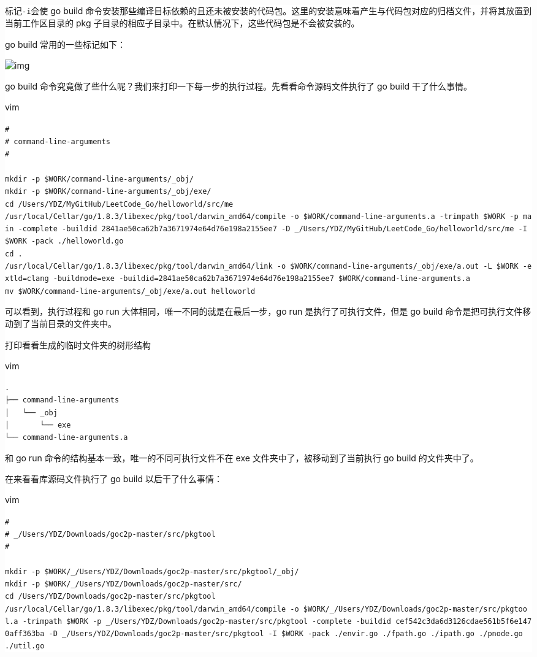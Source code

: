 标记`-i`会使 go build 命令安装那些编译目标依赖的且还未被安装的代码包。这里的安装意味着产生与代码包对应的归档文件，并将其放置到当前工作区目录的 pkg 子目录的相应子目录中。在默认情况下，这些代码包是不会被安装的。

go build 常用的一些标记如下：

![img](https://img.halfrost.com/Blog/ArticleImage/55_8.png)

go build 命令究竟做了些什么呢？我们来打印一下每一步的执行过程。先看看命令源码文件执行了 go build 干了什么事情。

vim

```vim
#
# command-line-arguments
#

mkdir -p $WORK/command-line-arguments/_obj/
mkdir -p $WORK/command-line-arguments/_obj/exe/
cd /Users/YDZ/MyGitHub/LeetCode_Go/helloworld/src/me
/usr/local/Cellar/go/1.8.3/libexec/pkg/tool/darwin_amd64/compile -o $WORK/command-line-arguments.a -trimpath $WORK -p main -complete -buildid 2841ae50ca62b7a3671974e64d76e198a2155ee7 -D _/Users/YDZ/MyGitHub/LeetCode_Go/helloworld/src/me -I $WORK -pack ./helloworld.go
cd .
/usr/local/Cellar/go/1.8.3/libexec/pkg/tool/darwin_amd64/link -o $WORK/command-line-arguments/_obj/exe/a.out -L $WORK -extld=clang -buildmode=exe -buildid=2841ae50ca62b7a3671974e64d76e198a2155ee7 $WORK/command-line-arguments.a
mv $WORK/command-line-arguments/_obj/exe/a.out helloworld
```

可以看到，执行过程和 go run 大体相同，唯一不同的就是在最后一步，go run 是执行了可执行文件，但是 go build 命令是把可执行文件移动到了当前目录的文件夹中。

打印看看生成的临时文件夹的树形结构

vim

```vim
.
├── command-line-arguments
│   └── _obj
│       └── exe
└── command-line-arguments.a
```

和 go run 命令的结构基本一致，唯一的不同可执行文件不在 exe 文件夹中了，被移动到了当前执行 go build 的文件夹中了。

在来看看库源码文件执行了 go build 以后干了什么事情：

vim

```vim
#
# _/Users/YDZ/Downloads/goc2p-master/src/pkgtool
#

mkdir -p $WORK/_/Users/YDZ/Downloads/goc2p-master/src/pkgtool/_obj/
mkdir -p $WORK/_/Users/YDZ/Downloads/goc2p-master/src/
cd /Users/YDZ/Downloads/goc2p-master/src/pkgtool
/usr/local/Cellar/go/1.8.3/libexec/pkg/tool/darwin_amd64/compile -o $WORK/_/Users/YDZ/Downloads/goc2p-master/src/pkgtool.a -trimpath $WORK -p _/Users/YDZ/Downloads/goc2p-master/src/pkgtool -complete -buildid cef542c3da6d3126cdae561b5f6e1470aff363ba -D _/Users/YDZ/Downloads/goc2p-master/src/pkgtool -I $WORK -pack ./envir.go ./fpath.go ./ipath.go ./pnode.go ./util.go
```
